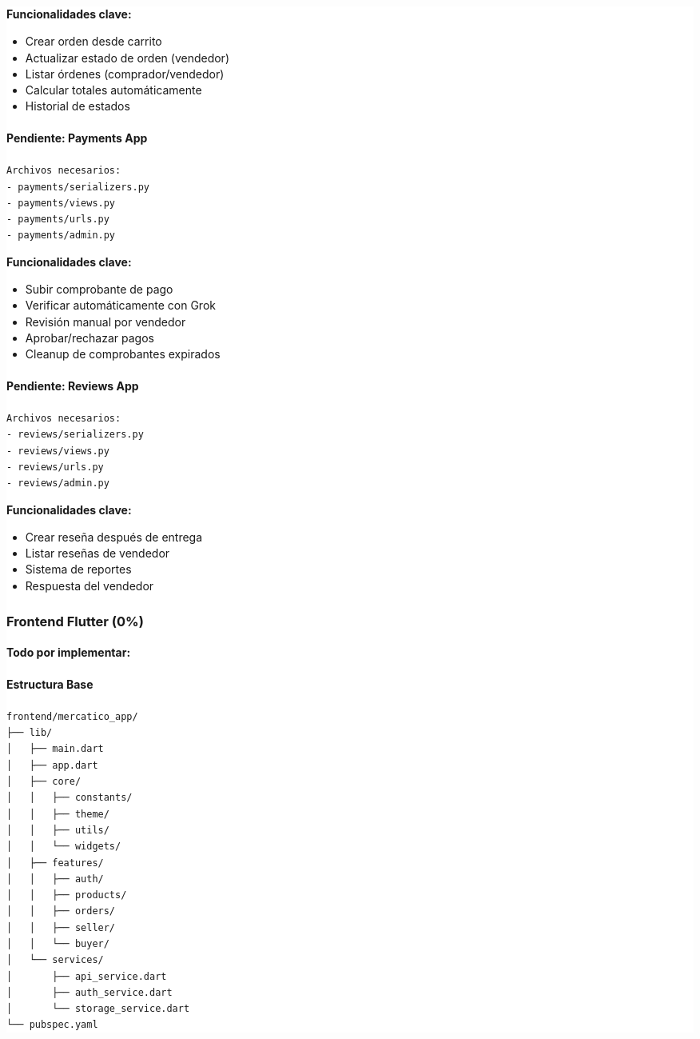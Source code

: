 **Funcionalidades clave:**
- Crear orden desde carrito
- Actualizar estado de orden (vendedor)
- Listar órdenes (comprador/vendedor)
- Calcular totales automáticamente
- Historial de estados

#### Pendiente: Payments App
```
Archivos necesarios:
- payments/serializers.py
- payments/views.py
- payments/urls.py
- payments/admin.py
```

**Funcionalidades clave:**
- Subir comprobante de pago
- Verificar automáticamente con Grok
- Revisión manual por vendedor
- Aprobar/rechazar pagos
- Cleanup de comprobantes expirados

#### Pendiente: Reviews App
```
Archivos necesarios:
- reviews/serializers.py
- reviews/views.py
- reviews/urls.py
- reviews/admin.py
```

**Funcionalidades clave:**
- Crear reseña después de entrega
- Listar reseñas de vendedor
- Sistema de reportes
- Respuesta del vendedor

### Frontend Flutter (0%)

**Todo por implementar:**

#### Estructura Base
```
frontend/mercatico_app/
├── lib/
│   ├── main.dart
│   ├── app.dart
│   ├── core/
│   │   ├── constants/
│   │   ├── theme/
│   │   ├── utils/
│   │   └── widgets/
│   ├── features/
│   │   ├── auth/
│   │   ├── products/
│   │   ├── orders/
│   │   ├── seller/
│   │   └── buyer/
│   └── services/
│       ├── api_service.dart
│       ├── auth_service.dart
│       └── storage_service.dart
└── pubspec.yaml
```

